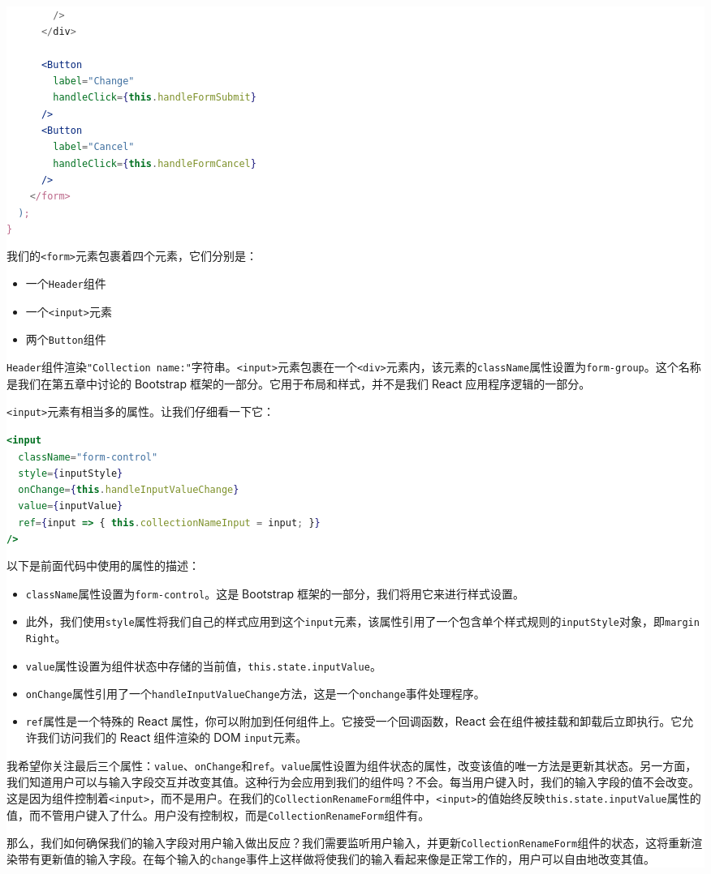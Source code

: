 ```jsx
        />
      </div>

      <Button
        label="Change"
        handleClick={this.handleFormSubmit}
      />
      <Button
        label="Cancel"
        handleClick={this.handleFormCancel}
      />
    </form>
  );
}
```

我们的`<form>`元素包裹着四个元素，它们分别是：

+   一个`Header`组件

+   一个`<input>`元素

+   两个`Button`组件

`Header`组件渲染`"Collection name:"`字符串。`<input>`元素包裹在一个`<div>`元素内，该元素的`className`属性设置为`form-group`。这个名称是我们在第五章中讨论的 Bootstrap 框架的一部分。它用于布局和样式，并不是我们 React 应用程序逻辑的一部分。

`<input>`元素有相当多的属性。让我们仔细看一下它：

```jsx
<input
  className="form-control"
  style={inputStyle}
  onChange={this.handleInputValueChange}
  value={inputValue}
  ref={input => { this.collectionNameInput = input; }}
/>
```

以下是前面代码中使用的属性的描述：

+   `className`属性设置为`form-control`。这是 Bootstrap 框架的一部分，我们将用它来进行样式设置。

+   此外，我们使用`style`属性将我们自己的样式应用到这个`input`元素，该属性引用了一个包含单个样式规则的`inputStyle`对象，即`marginRight`。

+   `value`属性设置为组件状态中存储的当前值，`this.state.inputValue`。

+   `onChange`属性引用了一个`handleInputValueChange`方法，这是一个`onchange`事件处理程序。

+   `ref`属性是一个特殊的 React 属性，你可以附加到任何组件上。它接受一个回调函数，React 会在组件被挂载和卸载后立即执行。它允许我们访问我们的 React 组件渲染的 DOM `input`元素。

我希望你关注最后三个属性：`value`、`onChange`和`ref`。`value`属性设置为组件状态的属性，改变该值的唯一方法是更新其状态。另一方面，我们知道用户可以与输入字段交互并改变其值。这种行为会应用到我们的组件吗？不会。每当用户键入时，我们的输入字段的值不会改变。这是因为组件控制着`<input>`，而不是用户。在我们的`CollectionRenameForm`组件中，`<input>`的值始终反映`this.state.inputValue`属性的值，而不管用户键入了什么。用户没有控制权，而是`CollectionRenameForm`组件有。

那么，我们如何确保我们的输入字段对用户输入做出反应？我们需要监听用户输入，并更新`CollectionRenameForm`组件的状态，这将重新渲染带有更新值的输入字段。在每个输入的`change`事件上这样做将使我们的输入看起来像是正常工作的，用户可以自由地改变其值。
